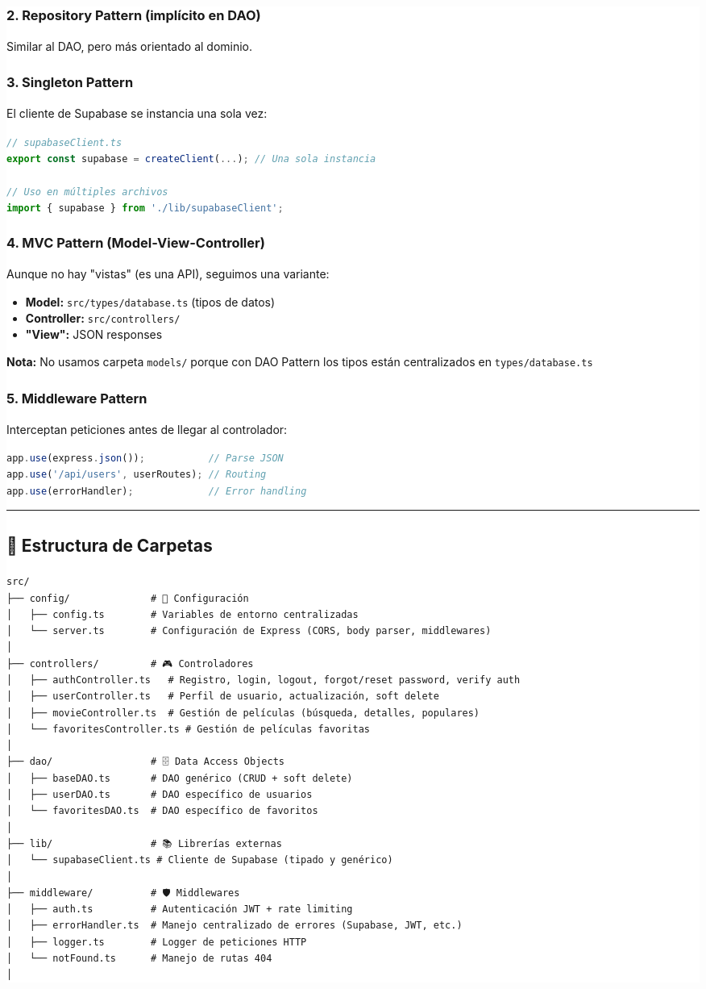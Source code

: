 ### 2. **Repository Pattern (implícito en DAO)**

Similar al DAO, pero más orientado al dominio.

### 3. **Singleton Pattern**

El cliente de Supabase se instancia una sola vez:

```typescript
// supabaseClient.ts
export const supabase = createClient(...); // Una sola instancia

// Uso en múltiples archivos
import { supabase } from './lib/supabaseClient';
```

### 4. **MVC Pattern (Model-View-Controller)**

Aunque no hay "vistas" (es una API), seguimos una variante:
- **Model:** `src/types/database.ts` (tipos de datos)
- **Controller:** `src/controllers/`
- **"View":** JSON responses

**Nota:** No usamos carpeta `models/` porque con DAO Pattern los tipos están centralizados en `types/database.ts`

### 5. **Middleware Pattern**

Interceptan peticiones antes de llegar al controlador:

```typescript
app.use(express.json());           // Parse JSON
app.use('/api/users', userRoutes); // Routing
app.use(errorHandler);             // Error handling
```

---

## 📂 Estructura de Carpetas

```
src/
├── config/              # 🔧 Configuración
│   ├── config.ts        # Variables de entorno centralizadas
│   └── server.ts        # Configuración de Express (CORS, body parser, middlewares)
│
├── controllers/         # 🎮 Controladores 
│   ├── authController.ts   # Registro, login, logout, forgot/reset password, verify auth
│   ├── userController.ts   # Perfil de usuario, actualización, soft delete
│   ├── movieController.ts  # Gestión de películas (búsqueda, detalles, populares)
│   └── favoritesController.ts # Gestión de películas favoritas
│
├── dao/                 # 🗄️ Data Access Objects
│   ├── baseDAO.ts       # DAO genérico (CRUD + soft delete)
│   ├── userDAO.ts       # DAO específico de usuarios
│   └── favoritesDAO.ts  # DAO específico de favoritos
│
├── lib/                 # 📚 Librerías externas
│   └── supabaseClient.ts # Cliente de Supabase (tipado y genérico)
│
├── middleware/          # 🛡️ Middlewares
│   ├── auth.ts          # Autenticación JWT + rate limiting
│   ├── errorHandler.ts  # Manejo centralizado de errores (Supabase, JWT, etc.)
│   ├── logger.ts        # Logger de peticiones HTTP
│   └── notFound.ts      # Manejo de rutas 404
│
```